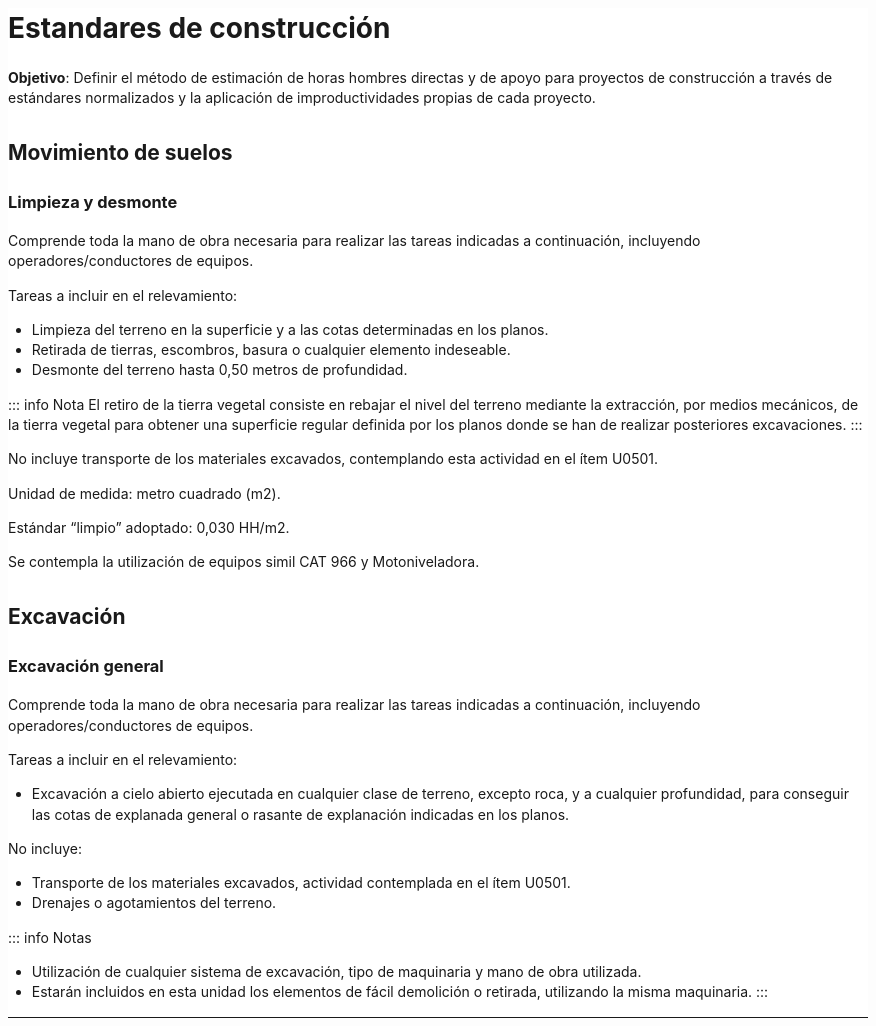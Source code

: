 # Estandares de construcción

**Objetivo**: Definir el método de estimación de horas hombres directas y de apoyo para
proyectos de construcción a través de estándares normalizados y la aplicación
de improductividades propias de cada proyecto.

## Movimiento de suelos

### Limpieza y desmonte

Comprende toda la mano de obra necesaria para realizar las tareas indicadas a continuación, incluyendo
operadores/conductores de equipos.

Tareas a incluir en el relevamiento:
- Limpieza del terreno en la superficie y a las cotas determinadas en los planos.
- Retirada de tierras, escombros, basura o cualquier elemento indeseable.
- Desmonte del terreno hasta 0,50 metros de profundidad.

::: info Nota
El retiro de la tierra vegetal consiste en rebajar el nivel del terreno mediante la extracción, por medios mecánicos, de la tierra vegetal para obtener una superficie regular definida por los planos donde se han de realizar posteriores excavaciones.
:::

No incluye transporte de los materiales excavados, contemplando esta actividad en el ítem U0501.

Unidad de medida: metro cuadrado (m2).

Estándar “limpio” adoptado: 0,030 HH/m2.

Se contempla la utilización de equipos simil CAT 966 y Motoniveladora.


## Excavación
### Excavación general

Comprende toda la mano de obra necesaria para realizar las tareas indicadas a continuación, incluyendo
operadores/conductores de equipos.

Tareas a incluir en el relevamiento:

- Excavación a cielo abierto ejecutada en cualquier clase de terreno, excepto roca, y a cualquier profundidad, para conseguir las cotas de explanada general o rasante de explanación indicadas en los planos.

No incluye:

- Transporte de los materiales excavados, actividad contemplada en el ítem U0501.
- Drenajes o agotamientos del terreno.

::: info Notas
- Utilización de cualquier sistema de excavación, tipo de maquinaria y mano de obra utilizada.
- Estarán incluidos en esta unidad los elementos de fácil demolición o retirada, utilizando la misma
maquinaria.
:::

---